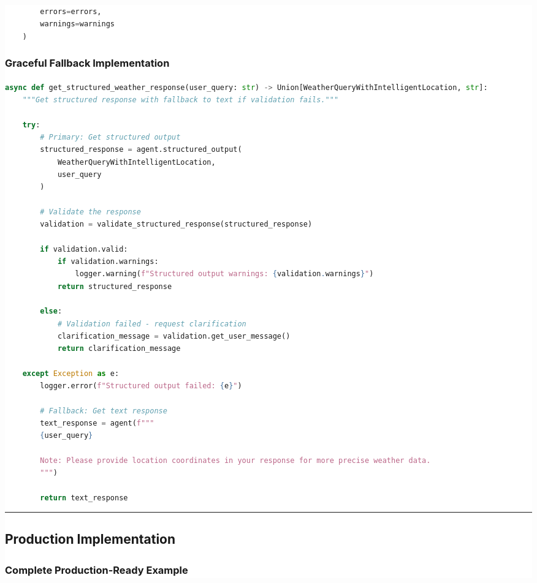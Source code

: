 ```python
        errors=errors,
        warnings=warnings
    )
```

### Graceful Fallback Implementation

```python
async def get_structured_weather_response(user_query: str) -> Union[WeatherQueryWithIntelligentLocation, str]:
    """Get structured response with fallback to text if validation fails."""
    
    try:
        # Primary: Get structured output
        structured_response = agent.structured_output(
            WeatherQueryWithIntelligentLocation, 
            user_query
        )
        
        # Validate the response
        validation = validate_structured_response(structured_response)
        
        if validation.valid:
            if validation.warnings:
                logger.warning(f"Structured output warnings: {validation.warnings}")
            return structured_response
        
        else:
            # Validation failed - request clarification
            clarification_message = validation.get_user_message()
            return clarification_message
    
    except Exception as e:
        logger.error(f"Structured output failed: {e}")
        
        # Fallback: Get text response
        text_response = agent(f"""
        {user_query}
        
        Note: Please provide location coordinates in your response for more precise weather data.
        """)
        
        return text_response
```

---

## Production Implementation

### Complete Production-Ready Example

